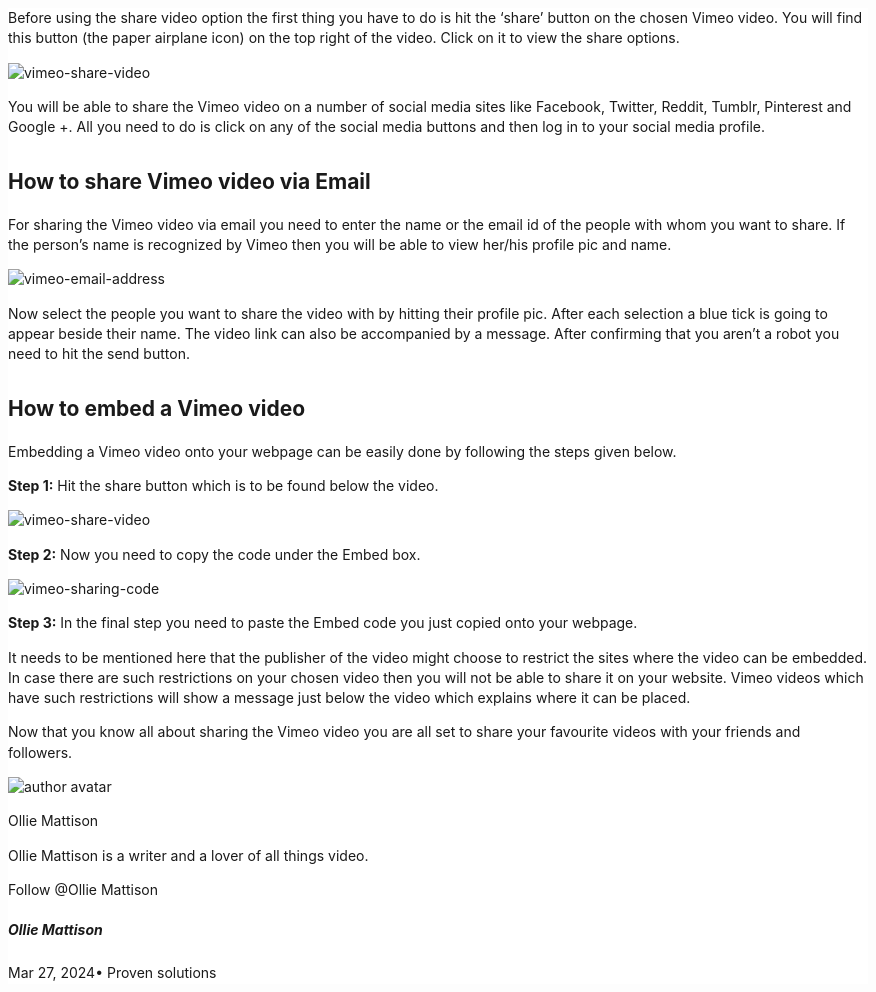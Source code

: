 Before using the share video option the first thing you have to do is hit the ‘share’ button on the chosen Vimeo video. You will find this button (the paper airplane icon) on the top right of the video. Click on it to view the share options.

![  vimeo-share-video](https://images.wondershare.com/filmora/article-images/vimeo-share-video.jpg)

You will be able to share the Vimeo video on a number of social media sites like Facebook, Twitter, Reddit, Tumblr, Pinterest and Google +. All you need to do is click on any of the social media buttons and then log in to your social media profile.

## How to share Vimeo video via Email

For sharing the Vimeo video via email you need to enter the name or the email id of the people with whom you want to share. If the person’s name is recognized by Vimeo then you will be able to view her/his profile pic and name.

![ vimeo-email-address](https://images.wondershare.com/filmora/article-images/vimeo-email-address.jpg)

Now select the people you want to share the video with by hitting their profile pic. After each selection a blue tick is going to appear beside their name. The video link can also be accompanied by a message. After confirming that you aren’t a robot you need to hit the send button.

## How to embed a Vimeo video

Embedding a Vimeo video onto your webpage can be easily done by following the steps given below.

**Step 1:** Hit the share button which is to be found below the video.

![vimeo-share-video](https://images.wondershare.com/filmora/article-images/vimeo-share-video.jpg)

**Step 2:** Now you need to copy the code under the Embed box.

![ vimeo-sharing-code](https://images.wondershare.com/filmora/article-images/vimeo-sharing-code.jpg)

**Step 3:** In the final step you need to paste the Embed code you just copied onto your webpage.

It needs to be mentioned here that the publisher of the video might choose to restrict the sites where the video can be embedded. In case there are such restrictions on your chosen video then you will not be able to share it on your website. Vimeo videos which have such restrictions will show a message just below the video which explains where it can be placed.

Now that you know all about sharing the Vimeo video you are all set to share your favourite videos with your friends and followers.

![author avatar](https://images.wondershare.com/filmora/article-images/ollie-mattison.jpg)

Ollie Mattison

Ollie Mattison is a writer and a lover of all things video.

Follow @Ollie Mattison

##### Ollie Mattison

 Mar 27, 2024• Proven solutions
